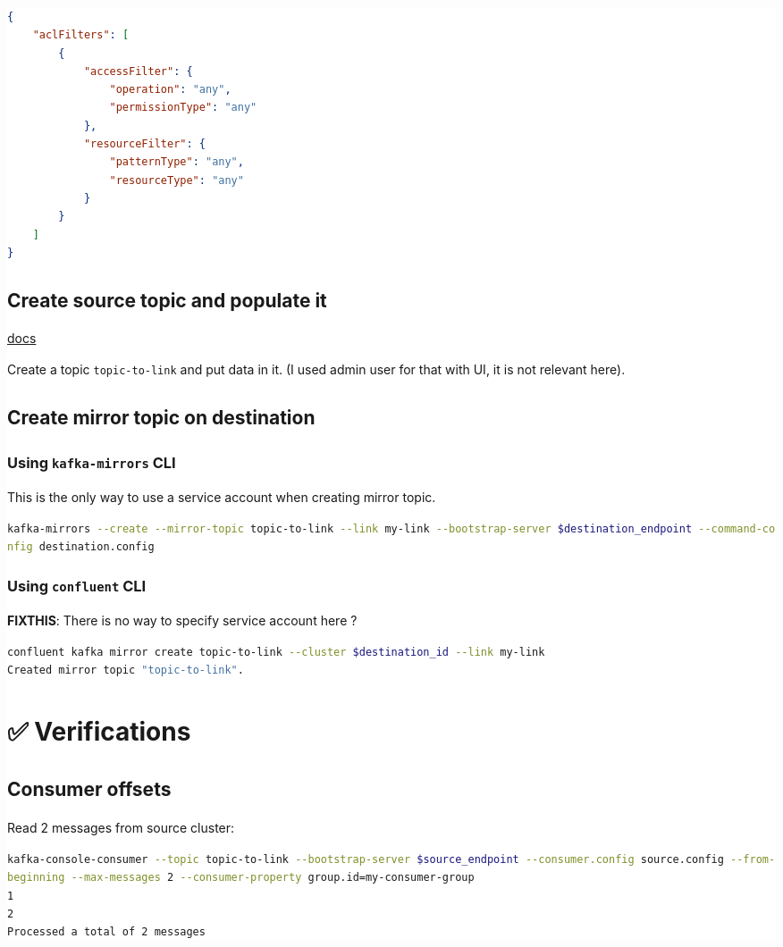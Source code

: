 ```json
{
    "aclFilters": [
        {
            "accessFilter": {
                "operation": "any",
                "permissionType": "any"
            },
            "resourceFilter": {
                "patternType": "any",
                "resourceType": "any"
            }
        }
    ]
}
```

## Create source topic and populate it

[docs](https://docs.confluent.io/cloud/current/multi-cloud/cluster-linking/quickstart.html#create-source-and-mirror-topics)

Create a topic `topic-to-link` and put data in it. (I used admin user for that with UI, it is not relevant here).

## Create mirror topic on destination

### Using `kafka-mirrors` CLI

This is the only way to use a service account when creating mirror topic.

```bash
kafka-mirrors --create --mirror-topic topic-to-link --link my-link --bootstrap-server $destination_endpoint --command-config destination.config
```
### Using `confluent` CLI

**FIXTHIS**: There is no way to specify service account here ?

```bash
confluent kafka mirror create topic-to-link --cluster $destination_id --link my-link
Created mirror topic "topic-to-link".
```

# ✅ Verifications

## Consumer offsets

Read 2 messages from source cluster:

```bash
kafka-console-consumer --topic topic-to-link --bootstrap-server $source_endpoint --consumer.config source.config --from-beginning --max-messages 2 --consumer-property group.id=my-consumer-group
1
2
Processed a total of 2 messages
```
